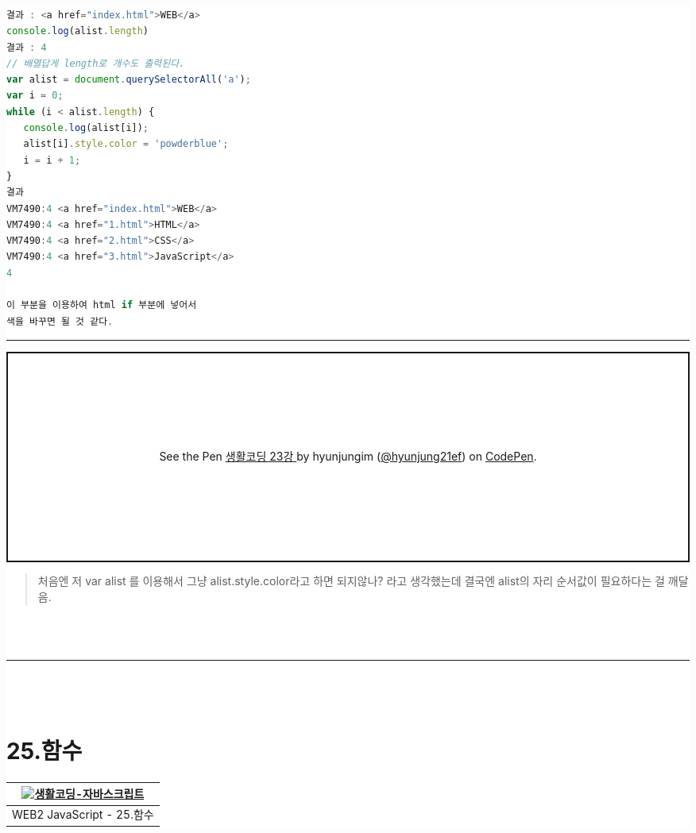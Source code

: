 ```javascript
결과 : <a href=​"index.html">​WEB​</a>​
console.log(alist.length)
결과 : 4
// 배열답게 length로 개수도 출력된다.
var alist = document.querySelectorAll('a');
var i = 0;
while (i < alist.length) {
   console.log(alist[i]);
   alist[i].style.color = 'powderblue';
   i = i + 1;
}
결과
VM7490:4 <a href=​"index.html">​WEB​</a>​
VM7490:4 <a href=​"1.html">​HTML​</a>​
VM7490:4 <a href=​"2.html">​CSS​</a>​
VM7490:4 <a href=​"3.html">​JavaScript​</a>​
4

이 부분을 이용하여 html if 부분에 넣어서
색을 바꾸면 될 것 같다.
```

---

<p class="codepen" data-height="265" data-theme-id="dark" data-default-tab="html,result" data-user="hyunjung21ef" data-slug-hash="BaWNmez" style="height: 265px; box-sizing: border-box; display: flex; align-items: center; justify-content: center; border: 2px solid; margin: 1em 0; padding: 1em;" data-pen-title="생활코딩 23강 ">
  <span>See the Pen <a href="https://codepen.io/hyunjung21ef/pen/BaWNmez">
  생활코딩 23강 </a> by hyunjungim (<a href="https://codepen.io/hyunjung21ef">@hyunjung21ef</a>)
  on <a href="https://codepen.io">CodePen</a>.</span>
</p>
<script async src="https://cpwebassets.codepen.io/assets/embed/ei.js"></script>


> 처음엔 저 var alist 를 이용해서
그냥 alist.style.color라고 하면 되지않나? 라고 생각했는데
결국엔 alist의 자리 순서값이 필요하다는 걸 깨달음.

<br>
<br>

------

<br>
<br>

# 25.함수

|[![생활코딩-자바스크립트](http://img.youtube.com/vi/IOuePUzLdnQ/0.jpg)](https://www.youtube.com/watch?v=IOuePUzLdnQ)|
|:---:|
|WEB2 JavaScript - 25.함수|
